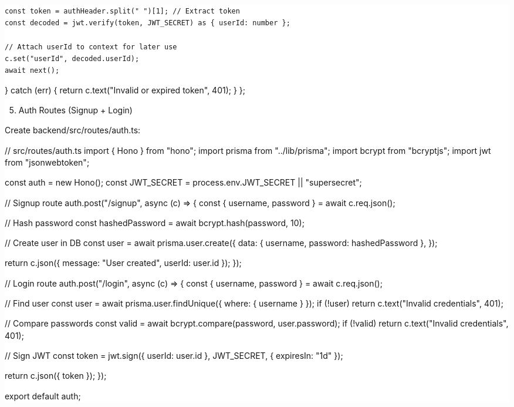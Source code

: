     const token = authHeader.split(" ")[1]; // Extract token
    const decoded = jwt.verify(token, JWT_SECRET) as { userId: number };

    // Attach userId to context for later use
    c.set("userId", decoded.userId);
    await next();
  } catch (err) {
    return c.text("Invalid or expired token", 401);
  }
};

5. Auth Routes (Signup + Login)

Create backend/src/routes/auth.ts:

// src/routes/auth.ts
import { Hono } from "hono";
import prisma from "../lib/prisma";
import bcrypt from "bcryptjs";
import jwt from "jsonwebtoken";

const auth = new Hono();
const JWT_SECRET = process.env.JWT_SECRET || "supersecret";

// Signup route
auth.post("/signup", async (c) => {
  const { username, password } = await c.req.json();

  // Hash password
  const hashedPassword = await bcrypt.hash(password, 10);

  // Create user in DB
  const user = await prisma.user.create({
    data: { username, password: hashedPassword },
  });

  return c.json({ message: "User created", userId: user.id });
});

// Login route
auth.post("/login", async (c) => {
  const { username, password } = await c.req.json();

  // Find user
  const user = await prisma.user.findUnique({ where: { username } });
  if (!user) return c.text("Invalid credentials", 401);

  // Compare passwords
  const valid = await bcrypt.compare(password, user.password);
  if (!valid) return c.text("Invalid credentials", 401);

  // Sign JWT
  const token = jwt.sign({ userId: user.id }, JWT_SECRET, { expiresIn: "1d" });

  return c.json({ token });
});

export default auth;
